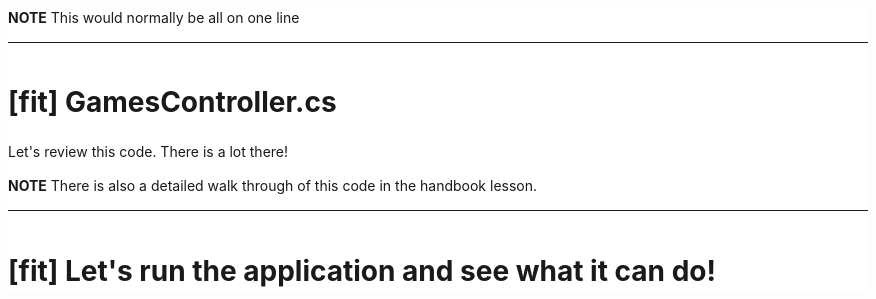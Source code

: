 **NOTE** This would normally be all on one line

---

# [fit] GamesController.cs

Let's review this code. There is a lot there!

**NOTE** There is also a detailed walk through of this code in the handbook lesson.

---

# [fit] Let's run the application and see what it can do!
